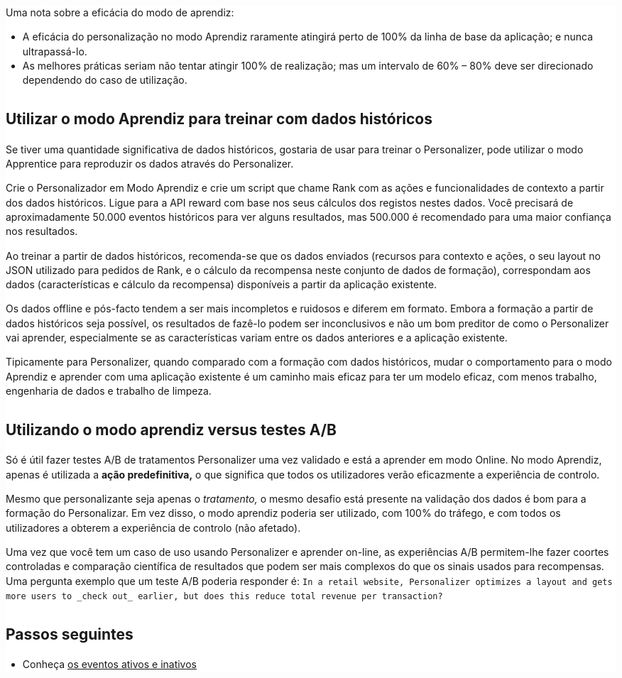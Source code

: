 Uma nota sobre a eficácia do modo de aprendiz:

* A eficácia do personalização no modo Aprendiz raramente atingirá perto de 100% da linha de base da aplicação; e nunca ultrapassá-lo.
* As melhores práticas seriam não tentar atingir 100% de realização; mas um intervalo de 60% – 80% deve ser direcionado dependendo do caso de utilização.

## <a name="using-apprentice-mode-to-train-with-historical-data"></a>Utilizar o modo Aprendiz para treinar com dados históricos

Se tiver uma quantidade significativa de dados históricos, gostaria de usar para treinar o Personalizer, pode utilizar o modo Apprentice para reproduzir os dados através do Personalizer.

Crie o Personalizador em Modo Aprendiz e crie um script que chame Rank com as ações e funcionalidades de contexto a partir dos dados históricos. Ligue para a API reward com base nos seus cálculos dos registos nestes dados. Você precisará de aproximadamente 50.000 eventos históricos para ver alguns resultados, mas 500.000 é recomendado para uma maior confiança nos resultados.

Ao treinar a partir de dados históricos, recomenda-se que os dados enviados (recursos para contexto e ações, o seu layout no JSON utilizado para pedidos de Rank, e o cálculo da recompensa neste conjunto de dados de formação), correspondam aos dados (características e cálculo da recompensa) disponíveis a partir da aplicação existente.

Os dados offline e pós-facto tendem a ser mais incompletos e ruidosos e diferem em formato. Embora a formação a partir de dados históricos seja possível, os resultados de fazê-lo podem ser inconclusivos e não um bom preditor de como o Personalizer vai aprender, especialmente se as características variam entre os dados anteriores e a aplicação existente.

Tipicamente para Personalizer, quando comparado com a formação com dados históricos, mudar o comportamento para o modo Aprendiz e aprender com uma aplicação existente é um caminho mais eficaz para ter um modelo eficaz, com menos trabalho, engenharia de dados e trabalho de limpeza.

## <a name="using-apprentice-mode-versus-ab-tests"></a>Utilizando o modo aprendiz versus testes A/B

Só é útil fazer testes A/B de tratamentos Personalizer uma vez validado e está a aprender em modo Online. No modo Aprendiz, apenas é utilizada a **ação predefinitiva,** o que significa que todos os utilizadores verão eficazmente a experiência de controlo.

Mesmo que personalizante seja apenas o _tratamento,_ o mesmo desafio está presente na validação dos dados é bom para a formação do Personalizar. Em vez disso, o modo aprendiz poderia ser utilizado, com 100% do tráfego, e com todos os utilizadores a obterem a experiência de controlo (não afetado).

Uma vez que você tem um caso de uso usando Personalizer e aprender on-line, as experiências A/B permitem-lhe fazer coortes controladas e comparação científica de resultados que podem ser mais complexos do que os sinais usados para recompensas. Uma pergunta exemplo que um teste A/B poderia responder é: `In a retail website, Personalizer optimizes a layout and gets more users to _check out_ earlier, but does this reduce total revenue per transaction?`

## <a name="next-steps"></a>Passos seguintes

* Conheça [os eventos ativos e inativos](concept-active-inactive-events.md)
